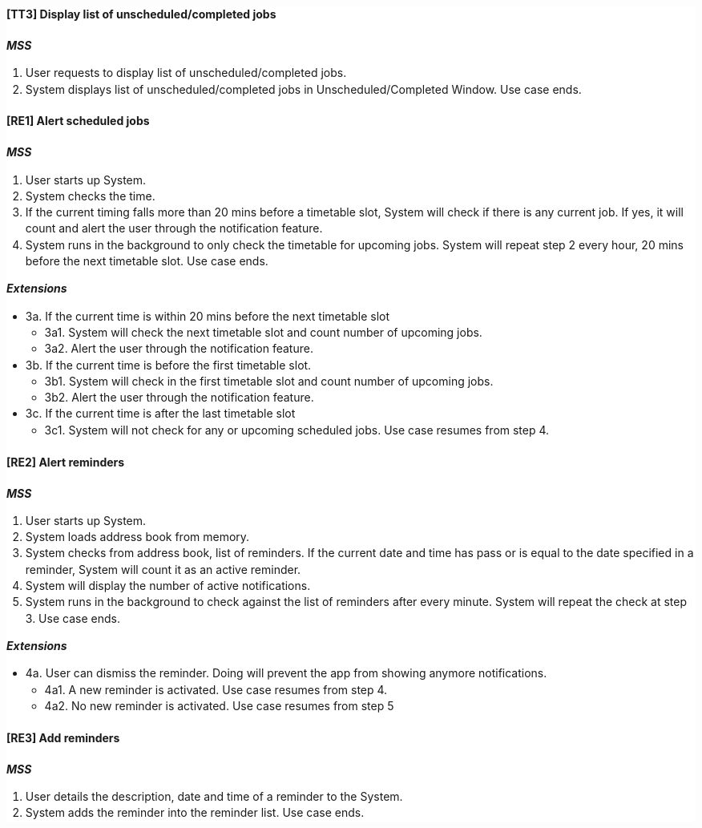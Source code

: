#### [TT3] Display list of unscheduled/completed jobs

_**MSS**_
1. User requests to display list of unscheduled/completed jobs.
2. System displays list of unscheduled/completed jobs in Unscheduled/Completed Window.
   Use case ends.

#### [RE1] Alert scheduled jobs

_**MSS**_

1. User starts up System.
2. System checks the time. 
3. If the current timing falls more than 20 mins before a timetable slot, System will check if there is any current job. 
If yes, it will count and alert the user through the notification feature.
4. System runs in the background to only check the timetable for upcoming jobs.
   System will repeat step 2 every hour, 20 mins before the next timetable slot.
   Use case ends.

_**Extensions**_
* 3a. If the current time is within 20 mins before the next timetable slot
    * 3a1. System will check the next timetable slot and count number of upcoming jobs.
    * 3a2. Alert the user through the notification feature.
* 3b. If the current time is before the first timetable slot.
    * 3b1. System will check in the first timetable slot and count number of upcoming jobs.
    * 3b2. Alert the user through the notification feature.
* 3c. If the current time is after the last timetable slot
    * 3c1. System will not check for any or upcoming scheduled jobs.
      Use case resumes from step 4.

#### [RE2] Alert reminders
_**MSS**_
1. User starts up System.
2. System loads address book from memory.
3. System checks from address book, list of reminders. If the current date and time has pass or is equal to the date 
specified in a reminder, System will count it as an active reminder. 
4. System will display the number of active notifications.
5. System runs in the background to check against the list of reminders after every minute.
   System will repeat the check at step 3.
   Use case ends.

_**Extensions**_
* 4a. User can dismiss the reminder. Doing will prevent the app from showing anymore notifications.
    * 4a1. A new reminder is activated.
      Use case resumes from step 4.
    * 4a2. No new reminder is activated.
      Use case resumes from step 5

#### [RE3] Add reminders
_**MSS**_

1. User details the description, date and time of a reminder to the System.
2. System adds the reminder into the reminder list.
   Use case ends.

